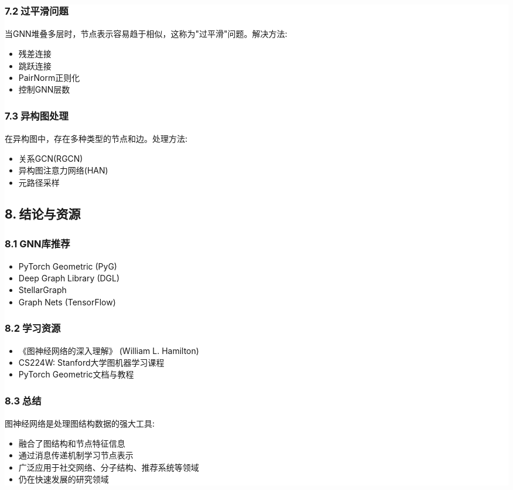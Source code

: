 ### 7.2 过平滑问题

当GNN堆叠多层时，节点表示容易趋于相似，这称为"过平滑"问题。解决方法:

- 残差连接
- 跳跃连接
- PairNorm正则化
- 控制GNN层数

### 7.3 异构图处理

在异构图中，存在多种类型的节点和边。处理方法:

- 关系GCN(RGCN)
- 异构图注意力网络(HAN)
- 元路径采样

## 8. 结论与资源

### 8.1 GNN库推荐

- PyTorch Geometric (PyG)
- Deep Graph Library (DGL)
- StellarGraph
- Graph Nets (TensorFlow)

### 8.2 学习资源

- 《图神经网络的深入理解》 (William L. Hamilton)
- CS224W: Stanford大学图机器学习课程
- PyTorch Geometric文档与教程

### 8.3 总结

图神经网络是处理图结构数据的强大工具:

- 融合了图结构和节点特征信息
- 通过消息传递机制学习节点表示
- 广泛应用于社交网络、分子结构、推荐系统等领域
- 仍在快速发展的研究领域
